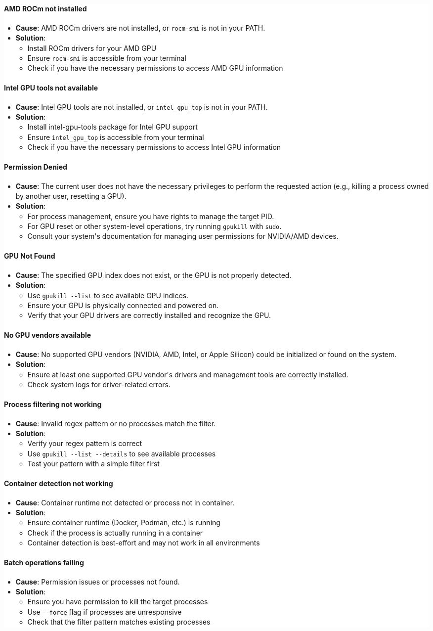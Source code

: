 #### AMD ROCm not installed
- **Cause**: AMD ROCm drivers are not installed, or `rocm-smi` is not in your PATH.
- **Solution**:
    - Install ROCm drivers for your AMD GPU
    - Ensure `rocm-smi` is accessible from your terminal
    - Check if you have the necessary permissions to access AMD GPU information

#### Intel GPU tools not available
- **Cause**: Intel GPU tools are not installed, or `intel_gpu_top` is not in your PATH.
- **Solution**:
    - Install intel-gpu-tools package for Intel GPU support
    - Ensure `intel_gpu_top` is accessible from your terminal
    - Check if you have the necessary permissions to access Intel GPU information


#### Permission Denied
- **Cause**: The current user does not have the necessary privileges to perform the requested action (e.g., killing a process owned by another user, resetting a GPU).
- **Solution**:
    - For process management, ensure you have rights to manage the target PID.
    - For GPU reset or other system-level operations, try running `gpukill` with `sudo`.
    - Consult your system's documentation for managing user permissions for NVIDIA/AMD devices.

#### GPU Not Found
- **Cause**: The specified GPU index does not exist, or the GPU is not properly detected.
- **Solution**:
    - Use `gpukill --list` to see available GPU indices.
    - Ensure your GPU is physically connected and powered on.
    - Verify that your GPU drivers are correctly installed and recognize the GPU.

#### No GPU vendors available
- **Cause**: No supported GPU vendors (NVIDIA, AMD, Intel, or Apple Silicon) could be initialized or found on the system.
- **Solution**:
    - Ensure at least one supported GPU vendor's drivers and management tools are correctly installed.
    - Check system logs for driver-related errors.

#### Process filtering not working
- **Cause**: Invalid regex pattern or no processes match the filter.
- **Solution**:
    - Verify your regex pattern is correct
    - Use `gpukill --list --details` to see available processes
    - Test your pattern with a simple filter first

#### Container detection not working
- **Cause**: Container runtime not detected or process not in container.
- **Solution**:
    - Ensure container runtime (Docker, Podman, etc.) is running
    - Check if the process is actually running in a container
    - Container detection is best-effort and may not work in all environments

#### Batch operations failing
- **Cause**: Permission issues or processes not found.
- **Solution**:
    - Ensure you have permission to kill the target processes
    - Use `--force` flag if processes are unresponsive
    - Check that the filter pattern matches existing processes
